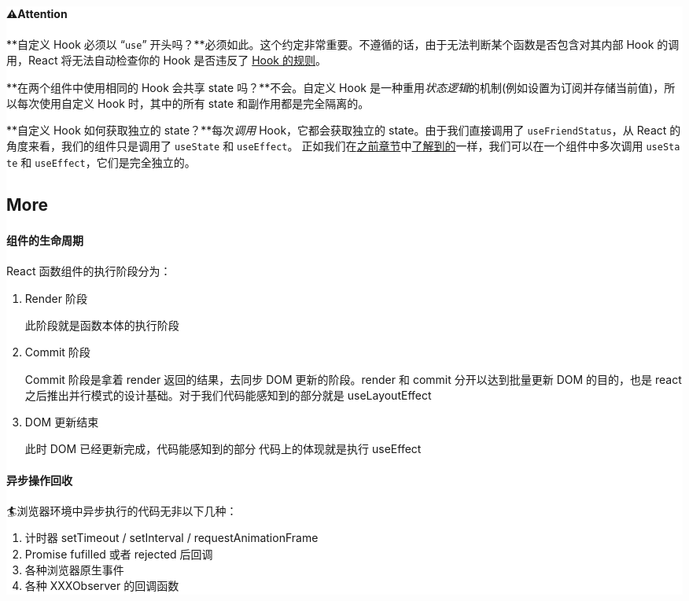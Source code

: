 ```jsx

```





#### ⚠️Attention



**自定义 Hook 必须以 “`use`” 开头吗？**必须如此。这个约定非常重要。不遵循的话，由于无法判断某个函数是否包含对其内部 Hook 的调用，React 将无法自动检查你的 Hook 是否违反了 [Hook 的规则](https://react.docschina.org/docs/hooks-rules.html)。

**在两个组件中使用相同的 Hook 会共享 state 吗？**不会。自定义 Hook 是一种重用*状态逻辑*的机制(例如设置为订阅并存储当前值)，所以每次使用自定义 Hook 时，其中的所有 state 和副作用都是完全隔离的。

**自定义 Hook 如何获取独立的 state？**每次*调用* Hook，它都会获取独立的 state。由于我们直接调用了 `useFriendStatus`，从 React 的角度来看，我们的组件只是调用了 `useState` 和 `useEffect`。 正如我们在[之前章节](https://react.docschina.org/docs/hooks-effect.html#tip-use-multiple-effects-to-separate-concerns)中[了解到的](https://react.docschina.org/docs/hooks-state.html#tip-using-multiple-state-variables)一样，我们可以在一个组件中多次调用 `useState` 和 `useEffect`，它们是完全独立的。





## More



#### 组件的生命周期

React 函数组件的执行阶段分为：

1. Render 阶段

   此阶段就是函数本体的执行阶段

2. Commit 阶段

   Commit 阶段是拿着 render 返回的结果，去同步 DOM 更新的阶段。render 和 commit 分开以达到批量更新 DOM 的目的，也是 react 之后推出并行模式的设计基础。对于我们代码能感知到的部分就是 useLayoutEffect

3. DOM 更新结束

   此时 DOM 已经更新完成，代码能感知到的部分 代码上的体现就是执行 useEffect







#### 异步操作回收



🏄浏览器环境中异步执行的代码无非以下几种：

1. 计时器 setTimeout / setInterval / requestAnimationFrame
2. Promise fufilled 或者 rejected 后回调
3. 各种浏览器原生事件
4. 各种 XXXObserver 的回调函数

